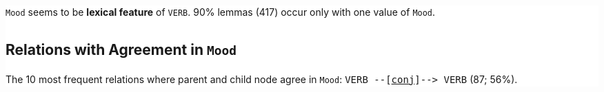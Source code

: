 `Mood` seems to be **lexical feature** of `VERB`. 90% lemmas (417) occur only with one value of `Mood`.

## Relations with Agreement in `Mood`

The 10 most frequent relations where parent and child node agree in `Mood`:
<tt>VERB --[<a href="../dep/conj.html">conj</a>]--> VERB</tt> (87; 56%).

